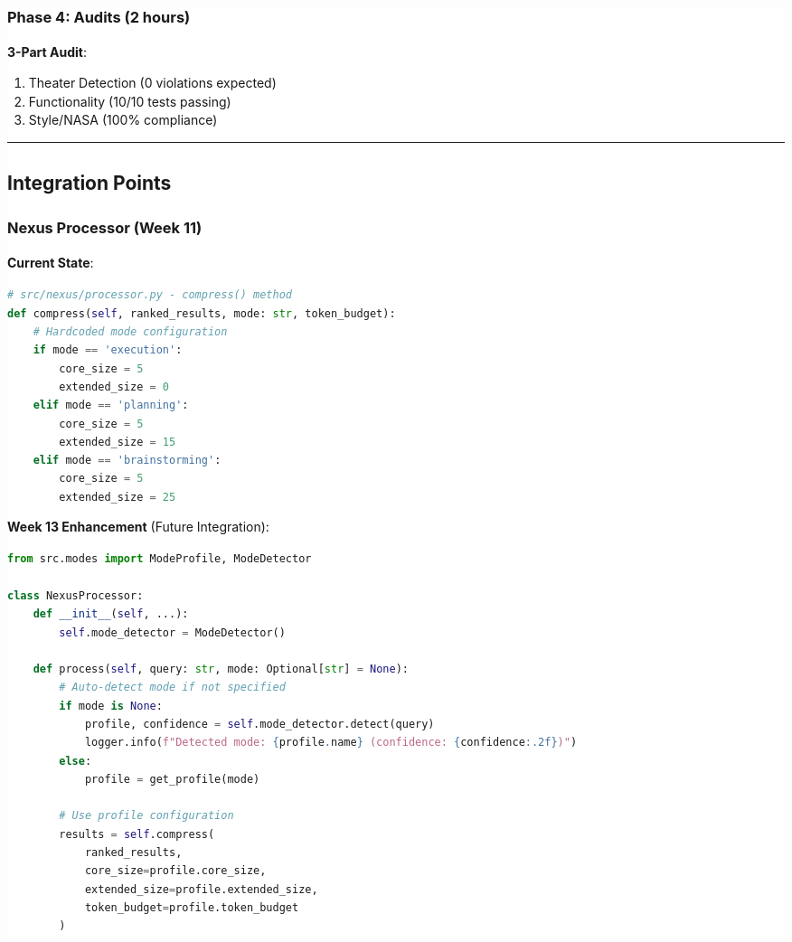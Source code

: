 ### Phase 4: Audits (2 hours)

**3-Part Audit**:
1. Theater Detection (0 violations expected)
2. Functionality (10/10 tests passing)
3. Style/NASA (100% compliance)

---

## Integration Points

### Nexus Processor (Week 11)

**Current State**:
```python
# src/nexus/processor.py - compress() method
def compress(self, ranked_results, mode: str, token_budget):
    # Hardcoded mode configuration
    if mode == 'execution':
        core_size = 5
        extended_size = 0
    elif mode == 'planning':
        core_size = 5
        extended_size = 15
    elif mode == 'brainstorming':
        core_size = 5
        extended_size = 25
```

**Week 13 Enhancement** (Future Integration):
```python
from src.modes import ModeProfile, ModeDetector

class NexusProcessor:
    def __init__(self, ...):
        self.mode_detector = ModeDetector()

    def process(self, query: str, mode: Optional[str] = None):
        # Auto-detect mode if not specified
        if mode is None:
            profile, confidence = self.mode_detector.detect(query)
            logger.info(f"Detected mode: {profile.name} (confidence: {confidence:.2f})")
        else:
            profile = get_profile(mode)

        # Use profile configuration
        results = self.compress(
            ranked_results,
            core_size=profile.core_size,
            extended_size=profile.extended_size,
            token_budget=profile.token_budget
        )
```
